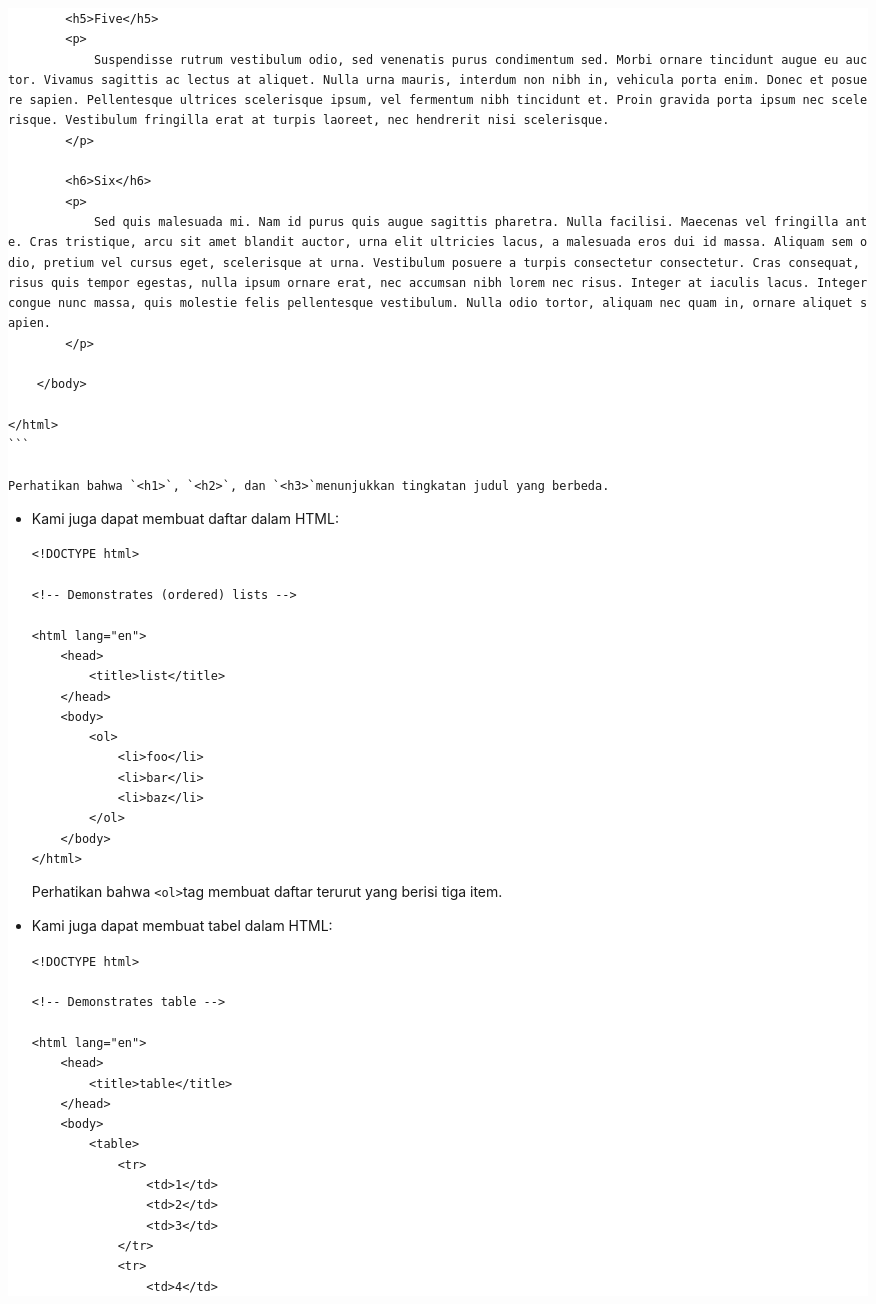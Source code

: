             <h5>Five</h5>
            <p>
                Suspendisse rutrum vestibulum odio, sed venenatis purus condimentum sed. Morbi ornare tincidunt augue eu auctor. Vivamus sagittis ac lectus at aliquet. Nulla urna mauris, interdum non nibh in, vehicula porta enim. Donec et posuere sapien. Pellentesque ultrices scelerisque ipsum, vel fermentum nibh tincidunt et. Proin gravida porta ipsum nec scelerisque. Vestibulum fringilla erat at turpis laoreet, nec hendrerit nisi scelerisque.
            </p>
    
            <h6>Six</h6>
            <p>
                Sed quis malesuada mi. Nam id purus quis augue sagittis pharetra. Nulla facilisi. Maecenas vel fringilla ante. Cras tristique, arcu sit amet blandit auctor, urna elit ultricies lacus, a malesuada eros dui id massa. Aliquam sem odio, pretium vel cursus eget, scelerisque at urna. Vestibulum posuere a turpis consectetur consectetur. Cras consequat, risus quis tempor egestas, nulla ipsum ornare erat, nec accumsan nibh lorem nec risus. Integer at iaculis lacus. Integer congue nunc massa, quis molestie felis pellentesque vestibulum. Nulla odio tortor, aliquam nec quam in, ornare aliquet sapien.
            </p>
    
        </body>
    
    </html>
    ```
    
    Perhatikan bahwa `<h1>`, `<h2>`, dan `<h3>`menunjukkan tingkatan judul yang berbeda.
    
-   Kami juga dapat membuat daftar dalam HTML:
    
    ```
    <!DOCTYPE html>
    
    <!-- Demonstrates (ordered) lists -->
    
    <html lang="en">
        <head>
            <title>list</title>
        </head>
        <body>
            <ol>
                <li>foo</li>
                <li>bar</li>
                <li>baz</li>
            </ol>
        </body>
    </html>
    ```
    
    Perhatikan bahwa `<ol>`tag membuat daftar terurut yang berisi tiga item.
    
-   Kami juga dapat membuat tabel dalam HTML:
    
    ```
    <!DOCTYPE html>
    
    <!-- Demonstrates table -->
    
    <html lang="en">
        <head>
            <title>table</title>
        </head>
        <body>
            <table>
                <tr>
                    <td>1</td>
                    <td>2</td>
                    <td>3</td>
                </tr>
                <tr>
                    <td>4</td>